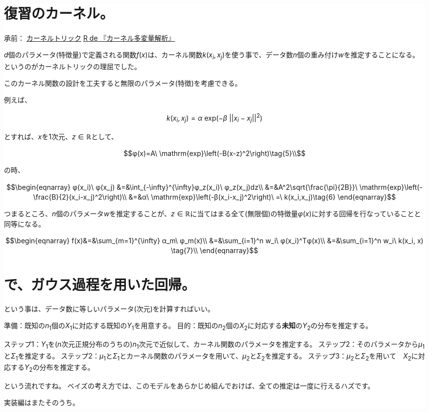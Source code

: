 

# 復習のカーネル。
承前：
[カーネルトリック](http://qiita.com/kilometer/items/66e6116cc661019ead59)
[R de 『カーネル多変量解析』](http://qiita.com/kilometer/items/58376b9a103743329b2f)

$d$個のパラメータ(特徴量)で定義される関数$f(x)$は、カーネル関数$k(x_i,x_j)$を使う事で、データ数$n$個の重み付け$w$を推定することになる。というのがカーネルトリックの理屈でした。


このカーネル関数の設計を工夫すると無限のパラメータ(特徴)を考慮できる。

例えば、

```math
k(x_i, x_j)=α\ \mathrm{exp}\left(-\beta\ ||x_i-x_j||^2\right)\tag{4}
```

とすれば、$x$を1次元、$z\in\mathbb{R}$として、

```math
φ(x)=A\ \mathrm{exp}\left(-B(x-z)^2\right)\tag{5}\\
```

の時、

```math
\begin{eqnarray}
φ(x_i)\ φ(x_j)
&=&\int_{-\infty}^{\infty}φ_z(x_i)\ φ_z(x_j)dz\\
&=&A^2\sqrt{\frac{\pi}{2B}}\ \mathrm{exp}\left(-\frac{B}{2}(x_i-x_j)^2\right)\\
&=&α\ \mathrm{exp}\left(-β(x_i-x_j)^2\right)\ =\ k(x_i,x_j)\tag{6}
\end{eqnarray}
```

つまるところ、$n$個のパラメータ$w$を推定することが、$z\in\mathbb{R}$に当てはまる全て(無限個)の特徴量$φ(x)$に対する回帰を行なっていることと同等になる。


```math
\begin{eqnarray}
f(x)&=&\sum_{m=1}^{\infty} α_m\ φ_m(x)\\
&=&\sum_{i=1}^n w_i\ φ(x_i)^Tφ(x)\\
&=&\sum_{i=1}^n w_i\ k(x_i, x) \tag{7}\\
\end{eqnarray}
```

# で、ガウス過程を用いた回帰。
という事は、データ数に等しいパラメータ(次元)を計算すればいい。

準備：既知の$n_1$個の$X_1$に対応する既知の$Y_1$を用意する。
目的：既知の$n_2$個の$X_2$に対応する**未知**の$Y_2$の分布を推定する。

ステップ1：$Y_1$を($n$次元正規分布のうちの)$n_1$次元で近似して、カーネル関数のパラメータを推定する。
ステップ2：そのパラメータから$\mu_1$と$\Sigma_1$を推定する。
ステップ2：$\mu_1$と$\Sigma_1$とカーネル関数のパラメータを用いて、$\mu_2$と$\Sigma_2$を推定する。
ステップ3：$\mu_2$と$\Sigma_2$を用いて　$X_2$に対応する$Y_2$の分布を推定する。

という流れですね。
ベイズの考え方では、このモデルをあらかじめ組んでおけば、全ての推定は一度に行えるハズです。


実装編はまたそのうち。


